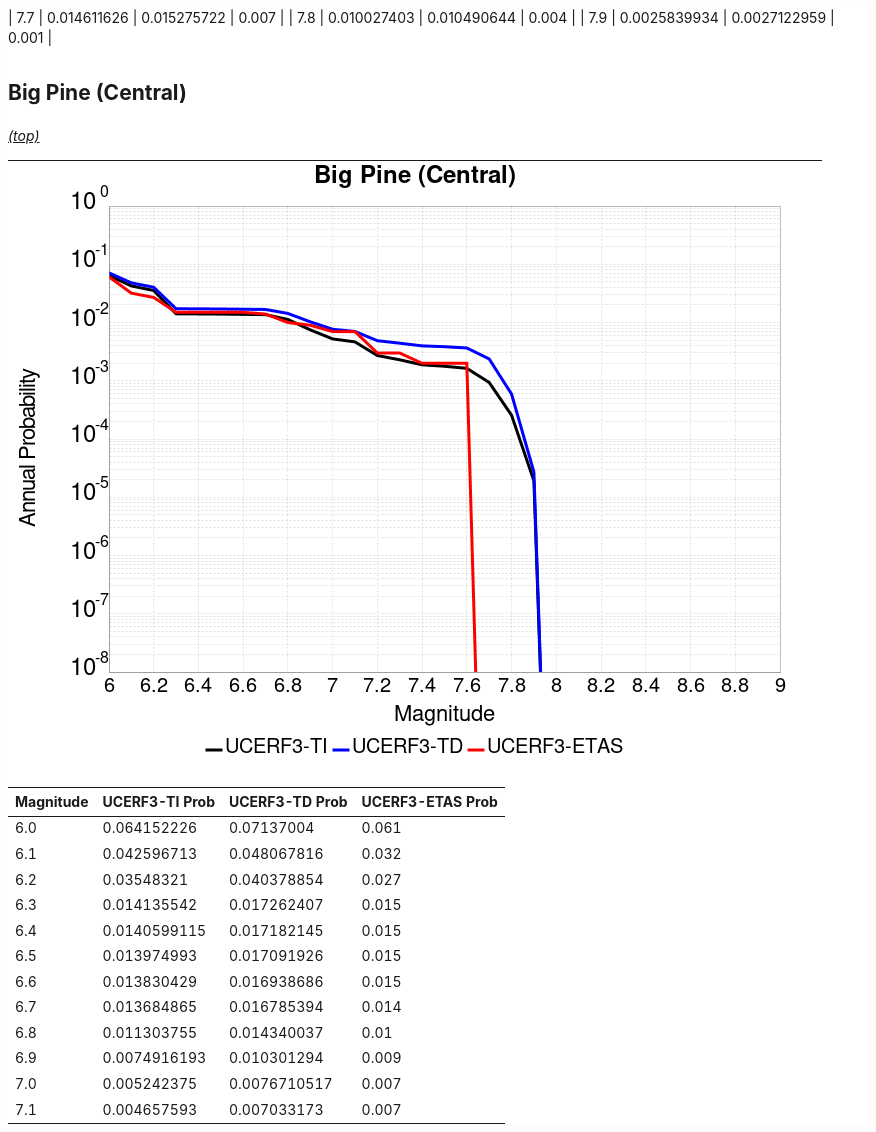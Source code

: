 | 7.7 | 0.014611626 | 0.015275722 | 0.007 |
| 7.8 | 0.010027403 | 0.010490644 | 0.004 |
| 7.9 | 0.0025839934 | 0.0027122959 | 0.001 |

## Big Pine (Central)
*[(top)](#table-of-contents)*

| ![MPD](Big_Pine_Central.png) |
|-----|

| Magnitude | UCERF3-TI Prob | UCERF3-TD Prob | UCERF3-ETAS Prob |
|-----|-----|-----|-----|
| 6.0 | 0.064152226 | 0.07137004 | 0.061 |
| 6.1 | 0.042596713 | 0.048067816 | 0.032 |
| 6.2 | 0.03548321 | 0.040378854 | 0.027 |
| 6.3 | 0.014135542 | 0.017262407 | 0.015 |
| 6.4 | 0.0140599115 | 0.017182145 | 0.015 |
| 6.5 | 0.013974993 | 0.017091926 | 0.015 |
| 6.6 | 0.013830429 | 0.016938686 | 0.015 |
| 6.7 | 0.013684865 | 0.016785394 | 0.014 |
| 6.8 | 0.011303755 | 0.014340037 | 0.01 |
| 6.9 | 0.0074916193 | 0.010301294 | 0.009 |
| 7.0 | 0.005242375 | 0.0076710517 | 0.007 |
| 7.1 | 0.004657593 | 0.007033173 | 0.007 |